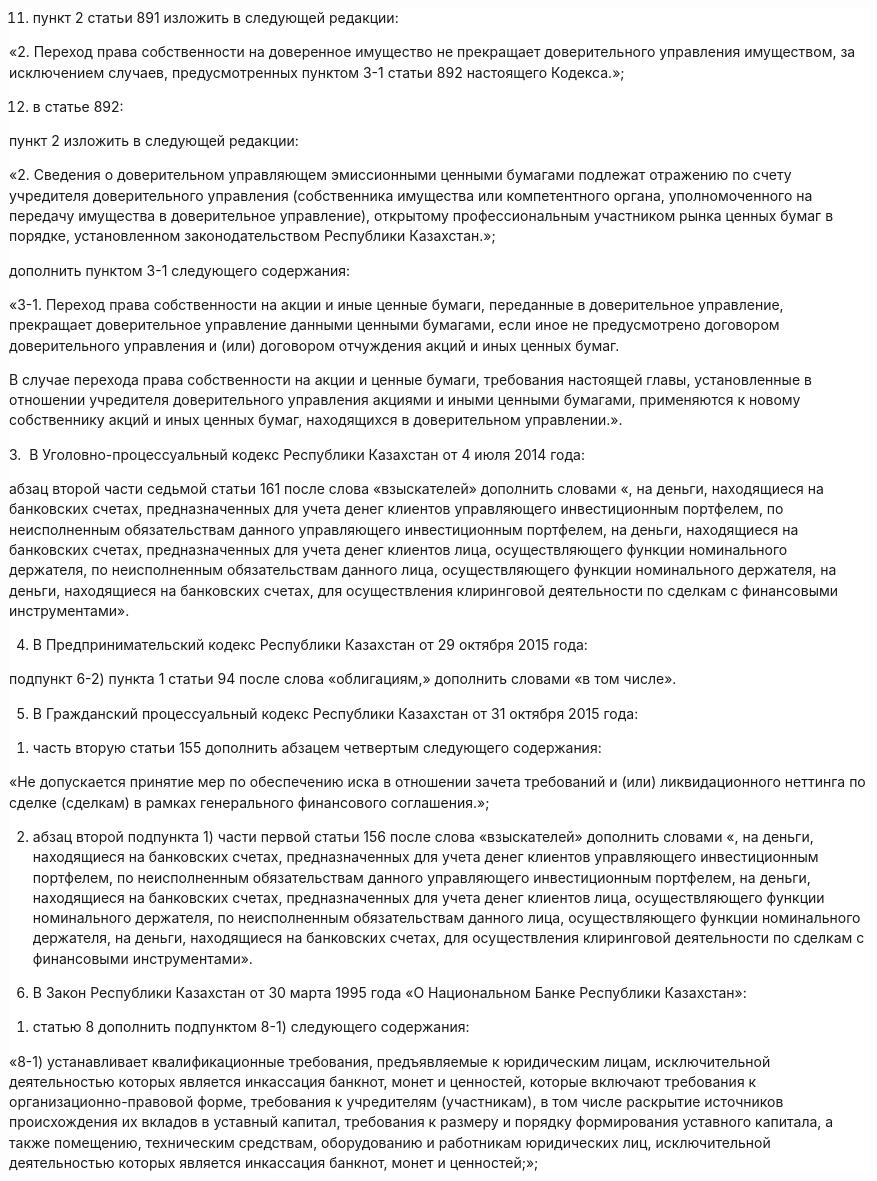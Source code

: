 11) пункт 2 статьи 891 изложить в следующей редакции:

«2. Переход права собственности на доверенное имущество  не прекращает доверительного управления имуществом, за исключением случаев, предусмотренных пунктом 3-1 статьи 892 настоящего Кодекса.»;

12) в статье 892:

пункт 2 изложить в следующей редакции:

«2. Сведения о доверительном управляющем эмиссионными ценными бумагами подлежат отражению по счету учредителя доверительного управления (собственника имущества или компетентного органа, уполномоченного на передачу имущества в доверительное управление), открытому профессиональным участником рынка ценных бумаг в порядке, установленном законодательством Республики Казахстан.»;

дополнить пунктом 3-1 следующего содержания:

«3-1. Переход права собственности на акции и иные ценные бумаги, переданные в доверительное управление, прекращает доверительное управление данными ценными бумагами, если иное не предусмотрено договором доверительного управления и (или) договором отчуждения акций и иных ценных бумаг.

В случае перехода права собственности на акции и ценные бумаги, требования настоящей главы, установленные в отношении учредителя доверительного управления акциями и иными ценными бумагами, применяются к новому собственнику акций и иных ценных бумаг, находящихся в доверительном управлении.».

3.  В Уголовно-процессуальный кодекс Республики Казахстан  от 4 июля 2014 года:

абзац второй части седьмой статьи 161 после слова «взыскателей» дополнить словами «, на деньги, находящиеся на банковских счетах, предназначенных для учета денег клиентов управляющего инвестиционным портфелем, по неисполненным обязательствам данного управляющего инвестиционным портфелем, на деньги, находящиеся на банковских счетах, предназначенных для учета денег клиентов лица, осуществляющего функции номинального держателя, по неисполненным обязательствам данного лица, осуществляющего функции номинального держателя, на деньги, находящиеся на банковских счетах, для осуществления клиринговой деятельности  по сделкам с финансовыми инструментами». 

4. В Предпринимательский кодекс Республики Казахстан от 29 октября 2015 года:

подпункт 6-2) пункта 1 статьи 94 после слова «облигациям,» дополнить словами «в том числе».

5. В Гражданский процессуальный кодекс Республики Казахстан  от 31 октября 2015 года:

1) часть вторую статьи 155 дополнить абзацем четвертым следующего содержания:

«Не допускается принятие мер по обеспечению иска в отношении зачета требований и (или) ликвидационного неттинга по сделке (сделкам)  в рамках генерального финансового соглашения.»;

2) абзац второй подпункта 1) части первой статьи 156 после слова «взыскателей» дополнить словами «, на деньги, находящиеся на банковских счетах, предназначенных для учета денег клиентов управляющего инвестиционным портфелем, по неисполненным обязательствам данного управляющего инвестиционным портфелем, на деньги, находящиеся  на банковских счетах, предназначенных для учета денег клиентов лица, осуществляющего функции номинального держателя, по неисполненным обязательствам данного лица, осуществляющего функции номинального держателя, на деньги, находящиеся на банковских счетах, для осуществления клиринговой деятельности по сделкам с финансовыми инструментами».

6. В Закон Республики Казахстан от 30 марта 1995 года  «О Национальном Банке Республики Казахстан»:

1) статью 8 дополнить подпунктом 8-1) следующего содержания:

«8-1) устанавливает квалификационные требования, предъявляемые  к юридическим лицам, исключительной деятельностью которых является инкассация банкнот, монет и ценностей, которые включают требования  к организационно-правовой форме, требования к учредителям (участникам),  в том числе раскрытие источников происхождения их вкладов в уставный капитал, требования к размеру и порядку формирования уставного капитала, а также помещению, техническим средствам, оборудованию и работникам юридических лиц, исключительной деятельностью которых является инкассация банкнот, монет и ценностей;»;

